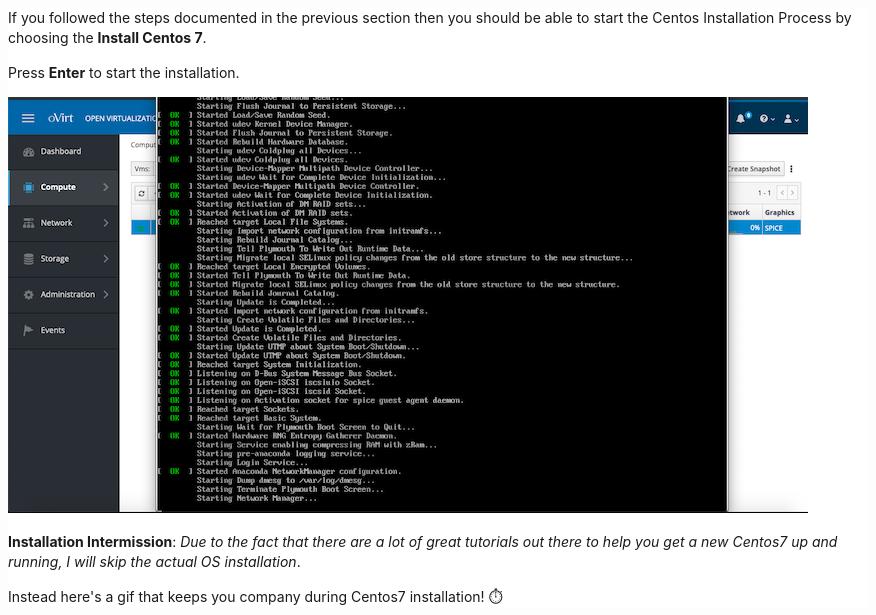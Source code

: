 </a>

If you followed the steps documented in the previous section then you should be able to start the Centos Installation Process by choosing the **Install Centos 7**. 

Press **Enter** to start the installation. 

<a href="/assets/ovirt-vm/startup.png" data-lightbox="startup" >
  <img src="/assets/ovirt-vm/startup.png" title="startup">
</a>

**Installation Intermission**: *Due to the fact that  there are a lot of great tutorials out there to help you get a new Centos7 up and running, I will skip the actual OS installation*. 

Instead here's a gif that keeps you company during Centos7 installation! ⏱️

<a href="/assets/ovirt-vm/installation.gif" data-lightbox="installation" >